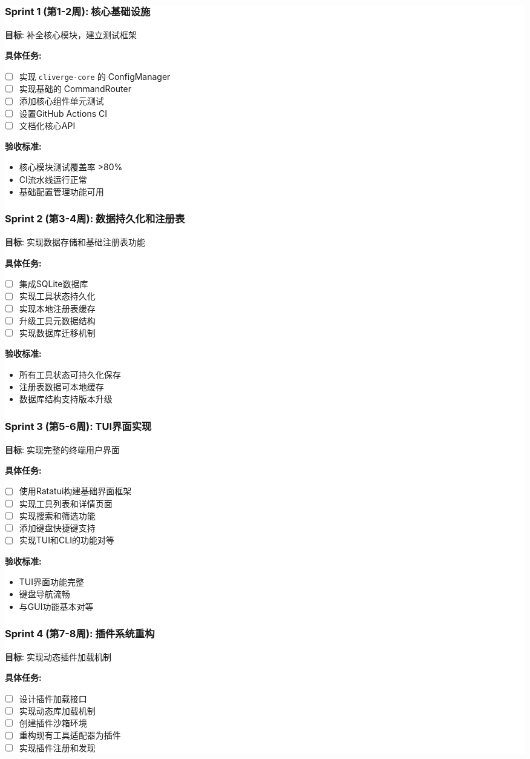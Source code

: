### Sprint 1 (第1-2周): 核心基础设施
**目标**: 补全核心模块，建立测试框架

**具体任务:**
- [ ] 实现 `cliverge-core` 的 ConfigManager
- [ ] 实现基础的 CommandRouter
- [ ] 添加核心组件单元测试
- [ ] 设置GitHub Actions CI
- [ ] 文档化核心API

**验收标准:**
- 核心模块测试覆盖率 >80%
- CI流水线运行正常
- 基础配置管理功能可用

### Sprint 2 (第3-4周): 数据持久化和注册表
**目标**: 实现数据存储和基础注册表功能

**具体任务:**
- [ ] 集成SQLite数据库
- [ ] 实现工具状态持久化
- [ ] 实现本地注册表缓存
- [ ] 升级工具元数据结构
- [ ] 实现数据库迁移机制

**验收标准:**
- 所有工具状态可持久化保存
- 注册表数据可本地缓存
- 数据库结构支持版本升级

### Sprint 3 (第5-6周): TUI界面实现
**目标**: 实现完整的终端用户界面

**具体任务:**
- [ ] 使用Ratatui构建基础界面框架
- [ ] 实现工具列表和详情页面
- [ ] 实现搜索和筛选功能
- [ ] 添加键盘快捷键支持
- [ ] 实现TUI和CLI的功能对等

**验收标准:**
- TUI界面功能完整
- 键盘导航流畅
- 与GUI功能基本对等

### Sprint 4 (第7-8周): 插件系统重构
**目标**: 实现动态插件加载机制

**具体任务:**
- [ ] 设计插件加载接口
- [ ] 实现动态库加载机制
- [ ] 创建插件沙箱环境
- [ ] 重构现有工具适配器为插件
- [ ] 实现插件注册和发现
